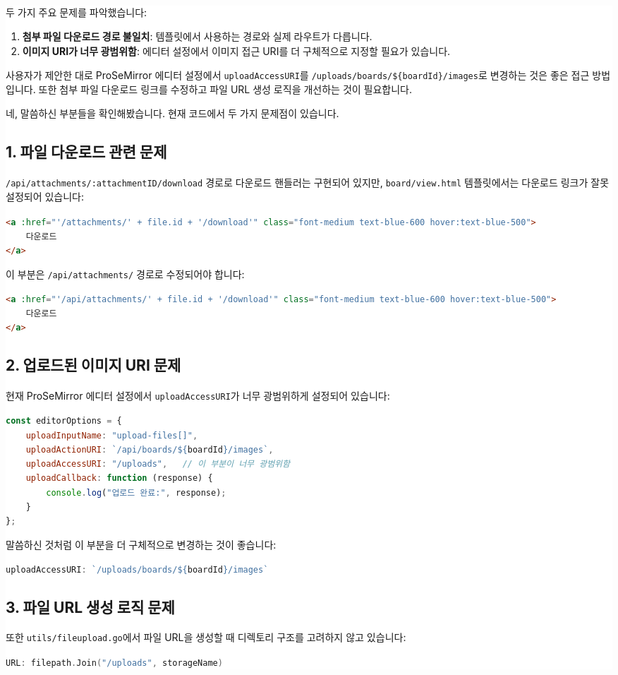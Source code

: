 두 가지 주요 문제를 파악했습니다:

1. **첨부 파일 다운로드 경로 불일치**: 템플릿에서 사용하는 경로와 실제 라우트가 다릅니다.
2. **이미지 URI가 너무 광범위함**: 에디터 설정에서 이미지 접근 URI를 더 구체적으로 지정할 필요가 있습니다.

사용자가 제안한 대로 ProSeMirror 에디터 설정에서 `uploadAccessURI`를 `/uploads/boards/${boardId}/images`로 변경하는 것은 좋은 접근 방법입니다. 또한 첨부 파일 다운로드 링크를 수정하고 파일 URL 생성 로직을 개선하는 것이 필요합니다.

네, 말씀하신 부분들을 확인해봤습니다. 현재 코드에서 두 가지 문제점이 있습니다.

## 1. 파일 다운로드 관련 문제

`/api/attachments/:attachmentID/download` 경로로 다운로드 핸들러는 구현되어 있지만, `board/view.html` 템플릿에서는 다운로드 링크가 잘못 설정되어 있습니다:

```html
<a :href="'/attachments/' + file.id + '/download'" class="font-medium text-blue-600 hover:text-blue-500">
    다운로드
</a>
```

이 부분은 `/api/attachments/` 경로로 수정되어야 합니다:

```html
<a :href="'/api/attachments/' + file.id + '/download'" class="font-medium text-blue-600 hover:text-blue-500">
    다운로드
</a>
```

## 2. 업로드된 이미지 URI 문제

현재 ProSeMirror 에디터 설정에서 `uploadAccessURI`가 너무 광범위하게 설정되어 있습니다:

```javascript
const editorOptions = {
    uploadInputName: "upload-files[]",
    uploadActionURI: `/api/boards/${boardId}/images`,
    uploadAccessURI: "/uploads",   // 이 부분이 너무 광범위함
    uploadCallback: function (response) {
        console.log("업로드 완료:", response);
    }
};
```

말씀하신 것처럼 이 부분을 더 구체적으로 변경하는 것이 좋습니다:
```javascript
uploadAccessURI: `/uploads/boards/${boardId}/images`
```

## 3. 파일 URL 생성 로직 문제

또한 `utils/fileupload.go`에서 파일 URL을 생성할 때 디렉토리 구조를 고려하지 않고 있습니다:

```go
URL: filepath.Join("/uploads", storageName)
```
